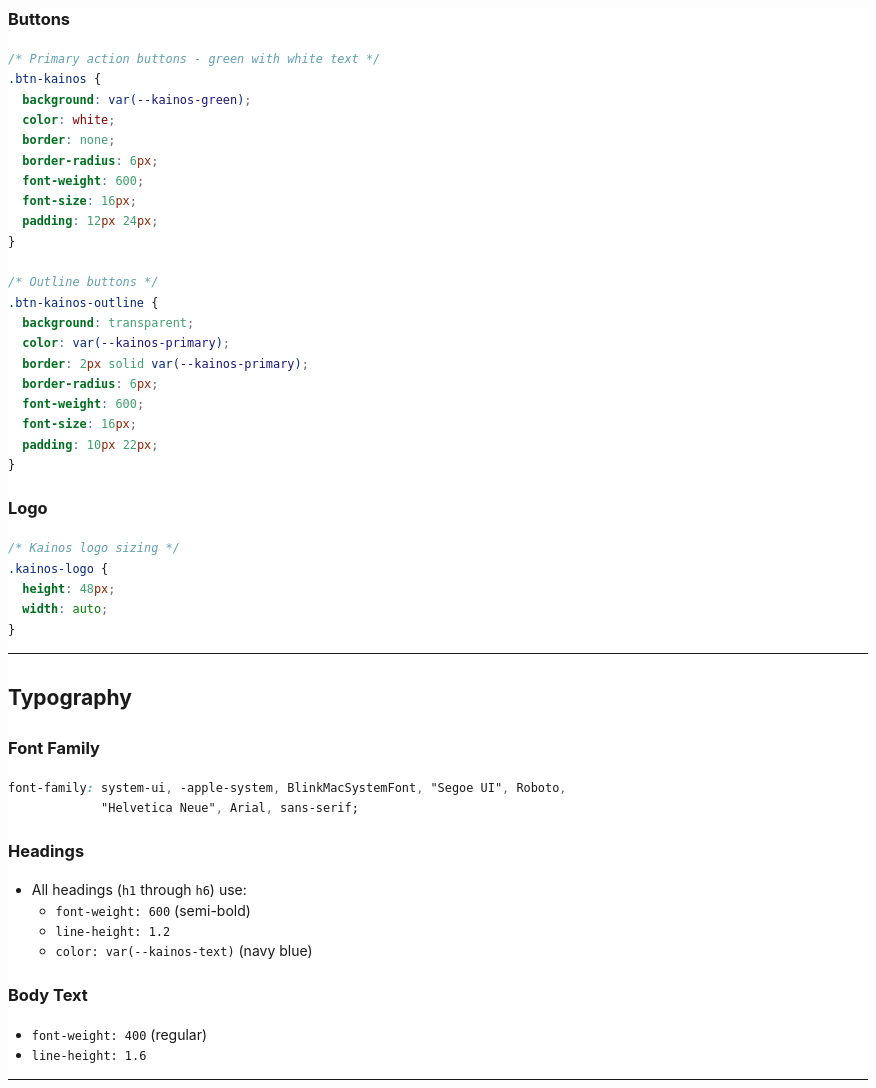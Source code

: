 ### Buttons
```css
/* Primary action buttons - green with white text */
.btn-kainos {
  background: var(--kainos-green);
  color: white;
  border: none;
  border-radius: 6px;
  font-weight: 600;
  font-size: 16px;
  padding: 12px 24px;
}

/* Outline buttons */
.btn-kainos-outline {
  background: transparent;
  color: var(--kainos-primary);
  border: 2px solid var(--kainos-primary);
  border-radius: 6px;
  font-weight: 600;
  font-size: 16px;
  padding: 10px 22px;
}
```

### Logo
```css
/* Kainos logo sizing */
.kainos-logo {
  height: 48px;
  width: auto;
}
```

---

## Typography

### Font Family
```css
font-family: system-ui, -apple-system, BlinkMacSystemFont, "Segoe UI", Roboto, 
             "Helvetica Neue", Arial, sans-serif;
```

### Headings
- All headings (`h1` through `h6`) use:
  - `font-weight: 600` (semi-bold)
  - `line-height: 1.2`
  - `color: var(--kainos-text)` (navy blue)

### Body Text
- `font-weight: 400` (regular)
- `line-height: 1.6`

---